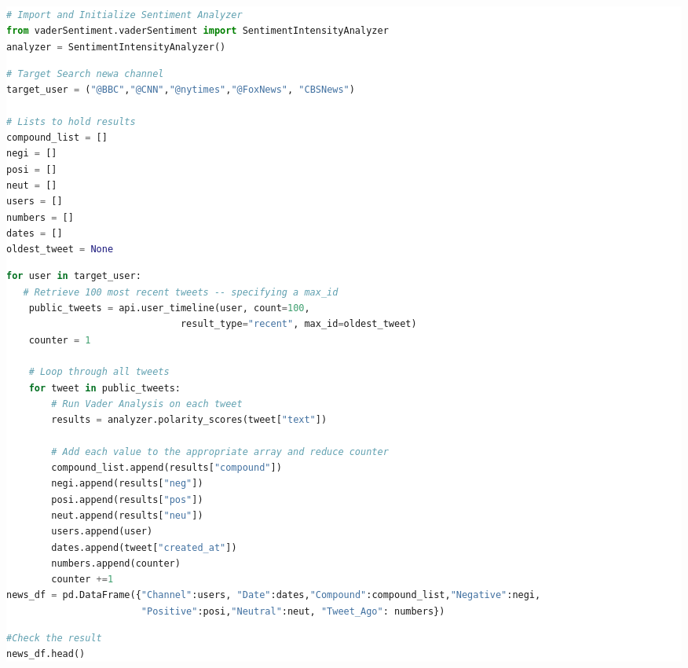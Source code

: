 
```python
# Import and Initialize Sentiment Analyzer
from vaderSentiment.vaderSentiment import SentimentIntensityAnalyzer
analyzer = SentimentIntensityAnalyzer()
```


```python
# Target Search newa channel
target_user = ("@BBC","@CNN","@nytimes","@FoxNews", "CBSNews")

# Lists to hold results
compound_list = []
negi = []
posi = []
neut = []
users = []
numbers = []
dates = []
oldest_tweet = None
```


```python
for user in target_user:
   # Retrieve 100 most recent tweets -- specifying a max_id
    public_tweets = api.user_timeline(user, count=100, 
                               result_type="recent", max_id=oldest_tweet)
    counter = 1

    # Loop through all tweets
    for tweet in public_tweets:
        # Run Vader Analysis on each tweet
        results = analyzer.polarity_scores(tweet["text"])

        # Add each value to the appropriate array and reduce counter
        compound_list.append(results["compound"])
        negi.append(results["neg"])
        posi.append(results["pos"])
        neut.append(results["neu"])
        users.append(user)
        dates.append(tweet["created_at"])
        numbers.append(counter)
        counter +=1
news_df = pd.DataFrame({"Channel":users, "Date":dates,"Compound":compound_list,"Negative":negi, 
                        "Positive":posi,"Neutral":neut, "Tweet_Ago": numbers})
```


```python
#Check the result
news_df.head()
```


